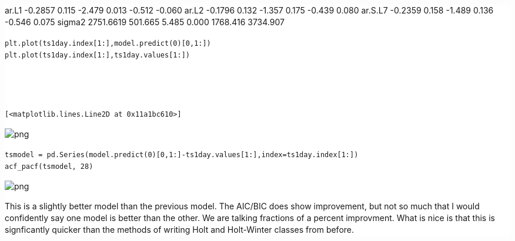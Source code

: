   <th>ar.L1</th>   <td>   -0.2857</td> <td>    0.115</td> <td>   -2.479</td> <td> 0.013</td> <td>   -0.512    -0.060</td>
</tr>
<tr>
  <th>ar.L2</th>   <td>   -0.1796</td> <td>    0.132</td> <td>   -1.357</td> <td> 0.175</td> <td>   -0.439     0.080</td>
</tr>
<tr>
  <th>ar.S.L7</th> <td>   -0.2359</td> <td>    0.158</td> <td>   -1.489</td> <td> 0.136</td> <td>   -0.546     0.075</td>
</tr>
<tr>
  <th>sigma2</th>  <td> 2751.6619</td> <td>  501.665</td> <td>    5.485</td> <td> 0.000</td> <td> 1768.416  3734.907</td>
</tr>
</table>




    plt.plot(ts1day.index[1:],model.predict(0)[0,1:])
    plt.plot(ts1day.index[1:],ts1day.values[1:])




    [<matplotlib.lines.Line2D at 0x11a1bc610>]




![png](http://www.bryantravissmith.com/img/GW06D5/output_51_1.png)



    tsmodel = pd.Series(model.predict(0)[0,1:]-ts1day.values[1:],index=ts1day.index[1:])
    acf_pacf(tsmodel, 28)


![png](http://www.bryantravissmith.com/img/GW06D5/output_52_0.png)


This is a slightly better model than the previous model.  The AIC/BIC does show improvement, but not so much that I would confidently say one model is better than the other.  We are talking fractions of a percent improvment.   What is nice is that this is signficantly quicker than the methods of writing Holt and Holt-Winter classes from before.  


    
